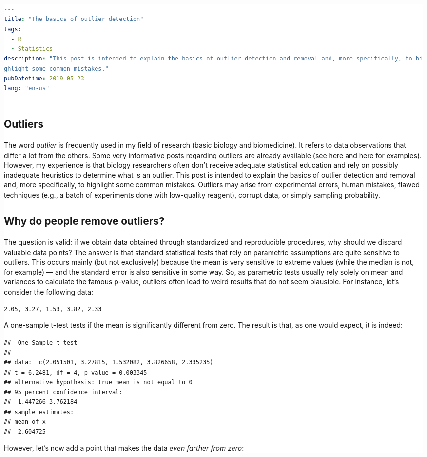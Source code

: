 ```yaml
---
title: "The basics of outlier detection"
tags:
  - R
  - Statistics
description: "This post is intended to explain the basics of outlier detection and removal and, more specifically, to highlight some common mistakes."
pubDatetime: 2019-05-23
lang: "en-us"
---
```


## Outliers

The word _outlier_ is frequently used in my field of research (basic biology and biomedicine). It refers to data observations that differ a lot from the others. Some very informative posts regarding outliers are already available (see here and here for examples). However, my experience is that biology researchers often don’t receive adequate statistical education and rely on possibly inadequate heuristics to determine what is an outlier. This post is intended to explain the basics of outlier detection and removal and, more specifically, to highlight some common mistakes. Outliers may arise from experimental errors, human mistakes, flawed techniques (e.g., a batch of experiments done with low-quality reagent), corrupt data, or simply sampling probability.

## Why do people remove outliers?

The question is valid: if we obtain data obtained through standardized and reproducible procedures, why should we discard valuable data points? The answer is that standard statistical tests that rely on parametric assumptions are quite sensitive to outliers. This occurs mainly (but not exclusively) because the mean is very sensitive to extreme values (while the median is not, for example) — and the standard error is also sensitive in some way. So, as parametric tests usually rely solely on mean and variances to calculate the famous p-value, outliers often lead to weird results that do not seem plausible. For instance, let’s consider the following data:

`2.05, 3.27, 1.53, 3.82, 2.33`

A one-sample t-test tests if the mean is significantly different from zero. The result is that, as one would expect, it is indeed:

```text
##  One Sample t-test
##
## data:  c(2.051501, 3.27815, 1.532082, 3.826658, 2.335235)
## t = 6.2481, df = 4, p-value = 0.003345
## alternative hypothesis: true mean is not equal to 0
## 95 percent confidence interval:
##  1.447266 3.762184
## sample estimates:
## mean of x
##  2.604725
```

However, let’s now add a point that makes the data _even farther from zero_:

